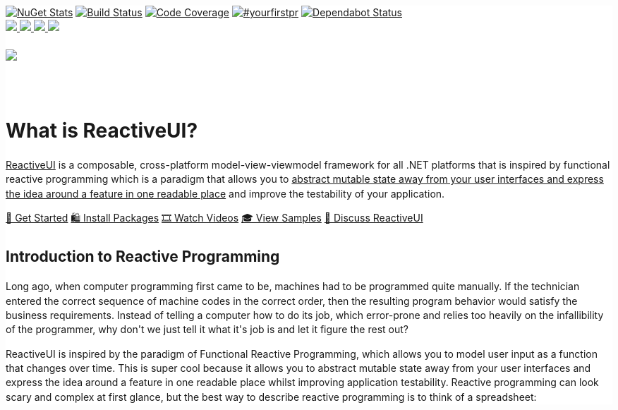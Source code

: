 [![NuGet Stats](https://img.shields.io/nuget/v/reactiveui.svg)](https://www.nuget.org/packages/reactiveui) [![Build Status](https://dev.azure.com/dotnet/ReactiveUI/_apis/build/status/ReactiveUI-CI)](https://dev.azure.com/dotnet/ReactiveUI/_build/latest?definitionId=11) 
 [![Code Coverage](https://codecov.io/gh/reactiveui/ReactiveUI/branch/master/graph/badge.svg)](https://codecov.io/gh/reactiveui/ReactiveUI) [![#yourfirstpr](https://img.shields.io/badge/first--timers--only-friendly-blue.svg)](https://reactiveui.net/contribute) 
[![Dependabot Status](https://api.dependabot.com/badges/status?host=github&repo=reactiveui/ReactiveUI)](https://dependabot.com)
<br>
<a href="https://www.nuget.org/packages/reactiveui">
        <img src="https://img.shields.io/nuget/dt/reactiveui.svg">
</a>
<a href="#backers">
        <img src="https://opencollective.com/reactiveui/backers/badge.svg">
</a>
<a href="#sponsors">
        <img src="https://opencollective.com/reactiveui/sponsors/badge.svg">
</a>
<a href="https://reactiveui.net/slack">
        <img src="https://img.shields.io/badge/chat-slack-blue.svg">
</a>
<br>
<br>
<a href="https://github.com/reactiveui/reactiveui">
  <img width="160" heigth="160" src="https://github.com/reactiveui/styleguide/blob/master/logo/logo.svg">
</a>

<br>
<h1>What is ReactiveUI?</h1>

<a href="https://reactiveui.net/">ReactiveUI</a> is a composable, cross-platform model-view-viewmodel framework for all .NET platforms that is inspired by functional reactive programming which is a paradigm that allows you to <a href="https://www.youtube.com/watch?v=3HwEytvngXk">abstract mutable state away from your user interfaces and express the idea around a feature in one readable place</a> and improve the testability of your application. 

<a href="https://reactiveui.net/docs/getting-started/">🔨 Get Started</a> <a href="https://reactiveui.net/docs/getting-started/installation/">🛍 Install Packages</a> <a href="https://reactiveui.net/docs/resources/videos">🎞 Watch Videos</a> <a href="https://reactiveui.net/docs/resources/samples/">🎓 View Samples</a> <a href="https://reactiveui.net/slack">🎤 Discuss ReactiveUI</a>

<h2>Introduction to Reactive Programming</h2>

Long ago, when computer programming first came to be, machines had to be programmed quite manually. If the technician entered the correct sequence of machine codes in the correct order, then the resulting program behavior would satisfy the business requirements. Instead of telling a computer how to do its job, which error-prone and relies too heavily on the infallibility of the programmer, why don't we just tell it what it's job is and let it figure the rest out?

ReactiveUI is inspired by the paradigm of Functional Reactive Programming, which allows you to model user input as a function that changes over time. This is super cool because it allows you to abstract mutable state away from your user interfaces and express the idea around a feature in one readable place whilst improving application testability. Reactive programming can look scary and complex at first glance, but the best way to describe reactive programming is to think of a spreadsheet:
